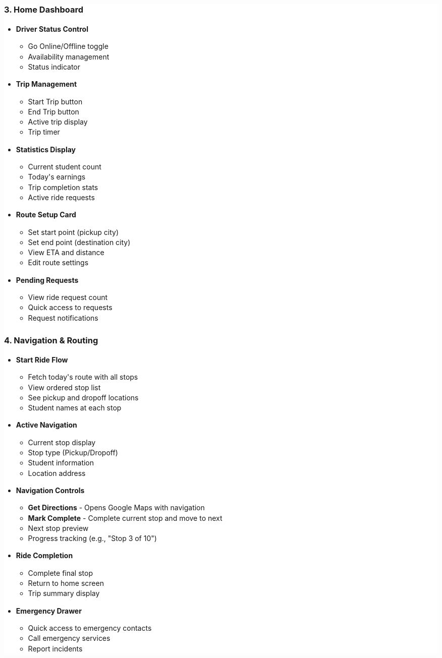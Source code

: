 ### 3. **Home Dashboard**
- **Driver Status Control**
  - Go Online/Offline toggle
  - Availability management
  - Status indicator
  
- **Trip Management**
  - Start Trip button
  - End Trip button
  - Active trip display
  - Trip timer
  
- **Statistics Display**
  - Current student count
  - Today's earnings
  - Trip completion stats
  - Active ride requests

- **Route Setup Card**
  - Set start point (pickup city)
  - Set end point (destination city)
  - View ETA and distance
  - Edit route settings

- **Pending Requests**
  - View ride request count
  - Quick access to requests
  - Request notifications

### 4. **Navigation & Routing**
- **Start Ride Flow**
  - Fetch today's route with all stops
  - View ordered stop list
  - See pickup and dropoff locations
  - Student names at each stop
  
- **Active Navigation**
  - Current stop display
  - Stop type (Pickup/Dropoff)
  - Student information
  - Location address
  
- **Navigation Controls**
  - **Get Directions** - Opens Google Maps with navigation
  - **Mark Complete** - Complete current stop and move to next
  - Next stop preview
  - Progress tracking (e.g., "Stop 3 of 10")
  
- **Ride Completion**
  - Complete final stop
  - Return to home screen
  - Trip summary display

- **Emergency Drawer**
  - Quick access to emergency contacts
  - Call emergency services
  - Report incidents
